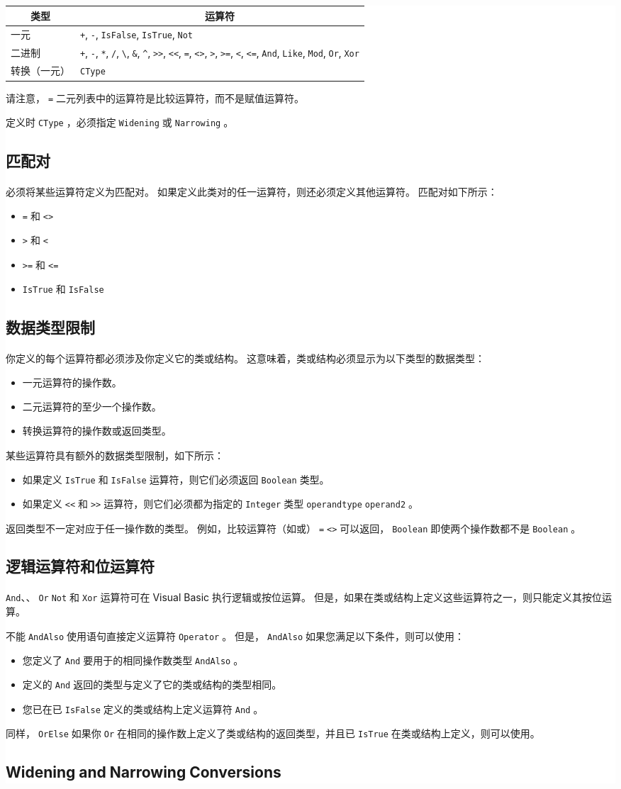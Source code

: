 |类型|运算符|
|----------|---------------|
|一元|`+`, `-`, `IsFalse`, `IsTrue`, `Not`|
|二进制|`+`, `-`, `*`, `/`, `\`, `&`, `^`, `>>`, `<<`, `=`, `<>`, `>`, `>=`, `<`, `<=`, `And`, `Like`, `Mod`, `Or`, `Xor`|
|转换（一元）|`CType`|

请注意， `=` 二元列表中的运算符是比较运算符，而不是赋值运算符。

定义时 `CType` ，必须指定 `Widening` 或 `Narrowing` 。

## <a name="matched-pairs"></a>匹配对

必须将某些运算符定义为匹配对。 如果定义此类对的任一运算符，则还必须定义其他运算符。 匹配对如下所示：

- `=` 和 `<>`

- `>` 和 `<`

- `>=` 和 `<=`

- `IsTrue` 和 `IsFalse`

## <a name="data-type-restrictions"></a>数据类型限制

你定义的每个运算符都必须涉及你定义它的类或结构。 这意味着，类或结构必须显示为以下类型的数据类型：

- 一元运算符的操作数。

- 二元运算符的至少一个操作数。

- 转换运算符的操作数或返回类型。

 某些运算符具有额外的数据类型限制，如下所示：

- 如果定义 `IsTrue` 和 `IsFalse` 运算符，则它们必须返回 `Boolean` 类型。

- 如果定义 `<<` 和 `>>` 运算符，则它们必须都为指定的 `Integer` 类型 `operandtype` `operand2` 。

返回类型不一定对应于任一操作数的类型。 例如，比较运算符（如或） `=` `<>` 可以返回， `Boolean` 即使两个操作数都不是 `Boolean` 。

## <a name="logical-and-bitwise-operators"></a>逻辑运算符和位运算符

`And`、、 `Or` `Not` 和 `Xor` 运算符可在 Visual Basic 执行逻辑或按位运算。 但是，如果在类或结构上定义这些运算符之一，则只能定义其按位运算。

不能 `AndAlso` 使用语句直接定义运算符 `Operator` 。 但是， `AndAlso` 如果您满足以下条件，则可以使用：

- 您定义了 `And` 要用于的相同操作数类型 `AndAlso` 。

- 定义的 `And` 返回的类型与定义了它的类或结构的类型相同。

- 您已在已 `IsFalse` 定义的类或结构上定义运算符 `And` 。

同样， `OrElse` 如果你 `Or` 在相同的操作数上定义了类或结构的返回类型，并且已 `IsTrue` 在类或结构上定义，则可以使用。

## <a name="widening-and-narrowing-conversions"></a>Widening and Narrowing Conversions
